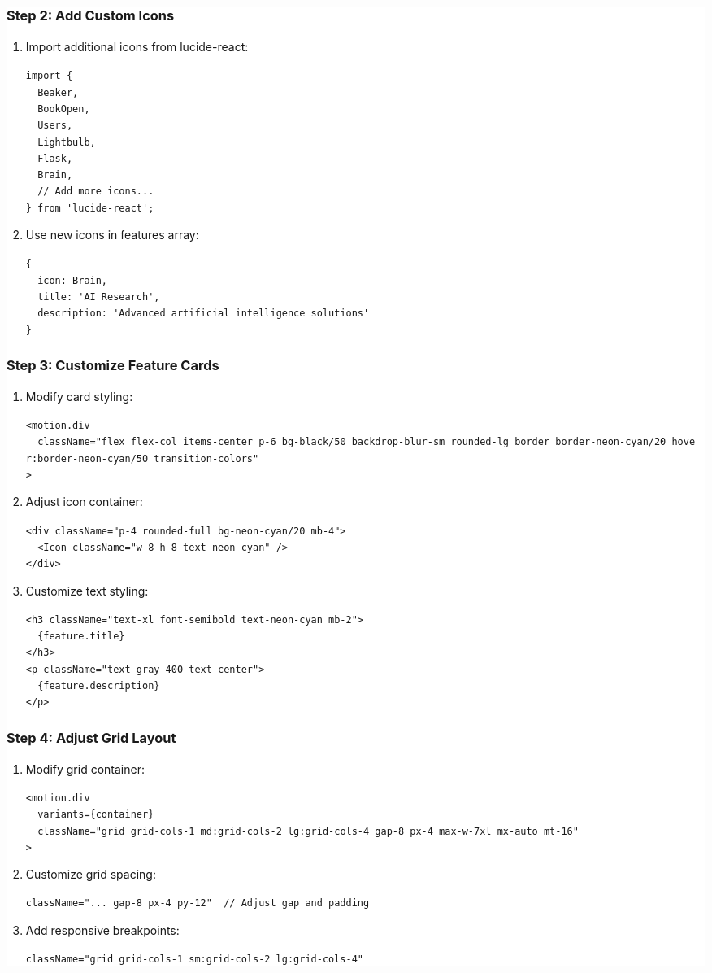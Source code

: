 ### Step 2: Add Custom Icons
1. Import additional icons from lucide-react:
   ```tsx
   import { 
     Beaker, 
     BookOpen, 
     Users, 
     Lightbulb,
     Flask,
     Brain,
     // Add more icons...
   } from 'lucide-react';
   ```
2. Use new icons in features array:
   ```tsx
   {
     icon: Brain,
     title: 'AI Research',
     description: 'Advanced artificial intelligence solutions'
   }
   ```

### Step 3: Customize Feature Cards
1. Modify card styling:
   ```tsx
   <motion.div
     className="flex flex-col items-center p-6 bg-black/50 backdrop-blur-sm rounded-lg border border-neon-cyan/20 hover:border-neon-cyan/50 transition-colors"
   >
   ```
2. Adjust icon container:
   ```tsx
   <div className="p-4 rounded-full bg-neon-cyan/20 mb-4">
     <Icon className="w-8 h-8 text-neon-cyan" />
   </div>
   ```
3. Customize text styling:
   ```tsx
   <h3 className="text-xl font-semibold text-neon-cyan mb-2">
     {feature.title}
   </h3>
   <p className="text-gray-400 text-center">
     {feature.description}
   </p>
   ```

### Step 4: Adjust Grid Layout
1. Modify grid container:
   ```tsx
   <motion.div
     variants={container}
     className="grid grid-cols-1 md:grid-cols-2 lg:grid-cols-4 gap-8 px-4 max-w-7xl mx-auto mt-16"
   >
   ```
2. Customize grid spacing:
   ```tsx
   className="... gap-8 px-4 py-12"  // Adjust gap and padding
   ```
3. Add responsive breakpoints:
   ```tsx
   className="grid grid-cols-1 sm:grid-cols-2 lg:grid-cols-4"
   ```
